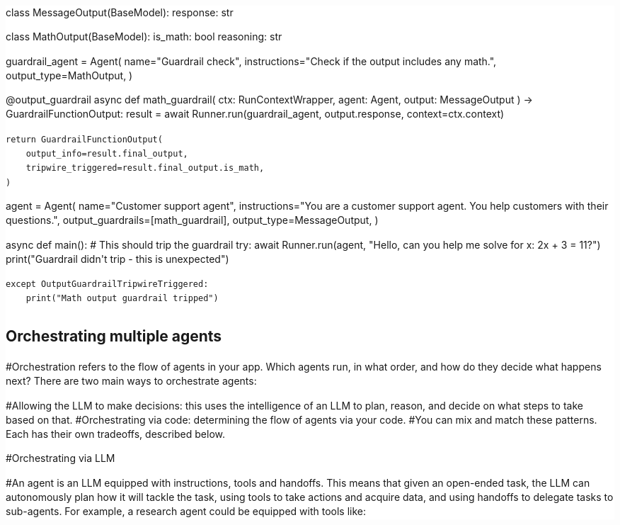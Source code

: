 
class MessageOutput(BaseModel):
    response: str

class MathOutput(BaseModel):
    is_math: bool
    reasoning: str

guardrail_agent = Agent(
    name="Guardrail check",
    instructions="Check if the output includes any math.",
    output_type=MathOutput,
)

@output_guardrail
async def math_guardrail(
    ctx: RunContextWrapper, agent: Agent, output: MessageOutput
) -> GuardrailFunctionOutput:
    result = await Runner.run(guardrail_agent, output.response, context=ctx.context)

    return GuardrailFunctionOutput(
        output_info=result.final_output,
        tripwire_triggered=result.final_output.is_math,
    )

agent = Agent(
    name="Customer support agent",
    instructions="You are a customer support agent. You help customers with their questions.",
    output_guardrails=[math_guardrail],
    output_type=MessageOutput,
)

async def main():
    # This should trip the guardrail
    try:
        await Runner.run(agent, "Hello, can you help me solve for x: 2x + 3 = 11?")
        print("Guardrail didn't trip - this is unexpected")

    except OutputGuardrailTripwireTriggered:
        print("Math output guardrail tripped")

## Orchestrating multiple agents

#Orchestration refers to the flow of agents in your app. Which agents run, in what order, and how do they decide what happens next? There are two main ways to orchestrate agents:

#Allowing the LLM to make decisions: this uses the intelligence of an LLM to plan, reason, and decide on what steps to take based on that.
#Orchestrating via code: determining the flow of agents via your code.
#You can mix and match these patterns. Each has their own tradeoffs, described below.

#Orchestrating via LLM

#An agent is an LLM equipped with instructions, tools and handoffs. This means that given an open-ended task, the LLM can autonomously plan how it will tackle the task, using tools to take actions and acquire data, and using handoffs to delegate tasks to sub-agents. For example, a research agent could be equipped with tools like:
